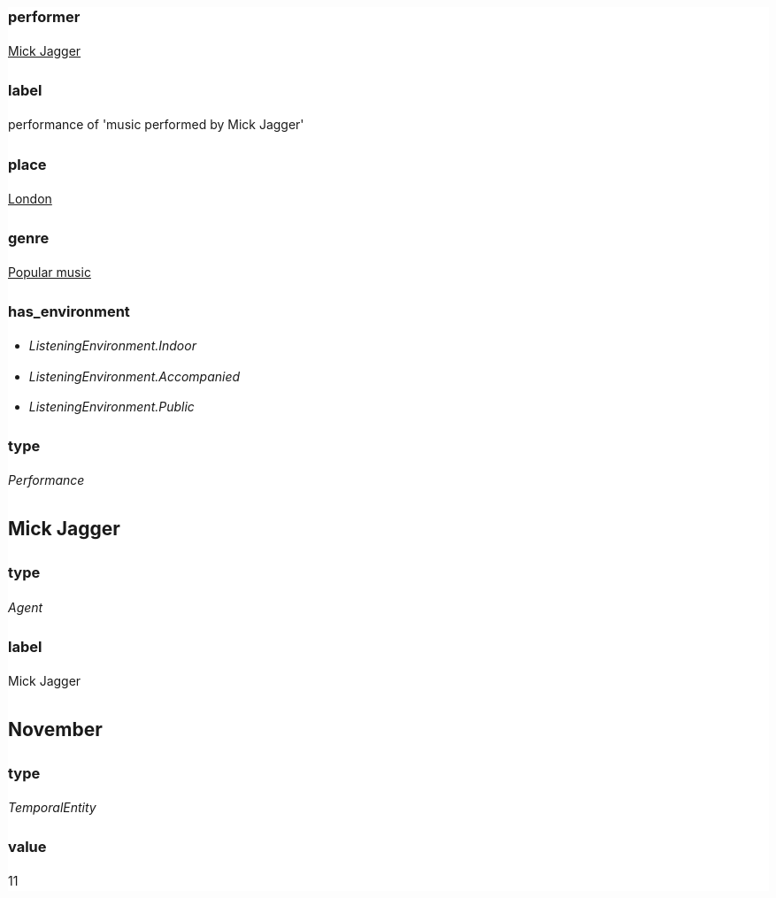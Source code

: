 ### performer


[Mick Jagger](#Mick-Jagger)

### label


performance of 'music performed by Mick Jagger'

### place


[London](#London)

### genre


[Popular music](#Popular-music)

### has_environment

 - *ListeningEnvironment.Indoor*

 - *ListeningEnvironment.Accompanied*

 - *ListeningEnvironment.Public*

### type


*Performance*

## Mick Jagger

### type


*Agent*

### label


Mick Jagger

## November

### type


*TemporalEntity*

### value


11
